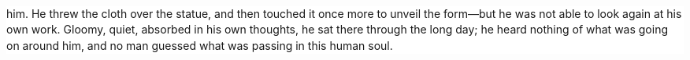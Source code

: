 him.
He
threw
the
cloth
over
the
statue,
and
then
touched
it
once
more
to
unveil
the
form—but
he
was
not
able
to
look
again
at
his
own
work.
Gloomy,
quiet,
absorbed
in
his
own
thoughts,
he
sat
there
through
the
long
day;
he
heard
nothing
of
what
was
going
on
around
him,
and
no
man
guessed
what
was
passing
in
this
human
soul.